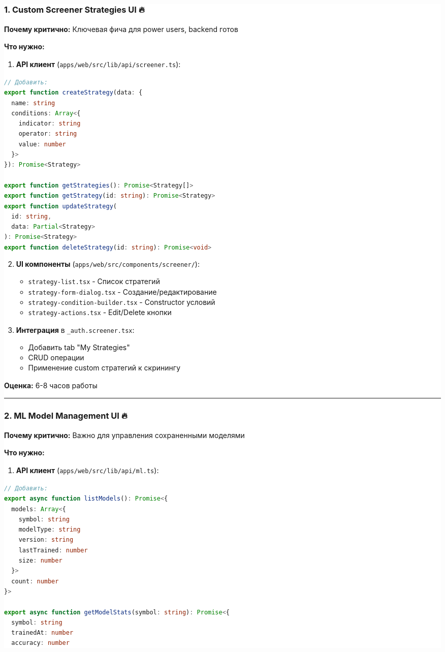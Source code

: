 ### 1. Custom Screener Strategies UI 🔥

**Почему критично:** Ключевая фича для power users, backend готов

**Что нужно:**

1. **API клиент** (`apps/web/src/lib/api/screener.ts`):

```typescript
// Добавить:
export function createStrategy(data: {
  name: string
  conditions: Array<{
    indicator: string
    operator: string
    value: number
  }>
}): Promise<Strategy>

export function getStrategies(): Promise<Strategy[]>
export function getStrategy(id: string): Promise<Strategy>
export function updateStrategy(
  id: string,
  data: Partial<Strategy>
): Promise<Strategy>
export function deleteStrategy(id: string): Promise<void>
```

2. **UI компоненты** (`apps/web/src/components/screener/`):

   - `strategy-list.tsx` - Список стратегий
   - `strategy-form-dialog.tsx` - Создание/редактирование
   - `strategy-condition-builder.tsx` - Constructor условий
   - `strategy-actions.tsx` - Edit/Delete кнопки

3. **Интеграция** в `_auth.screener.tsx`:
   - Добавить tab "My Strategies"
   - CRUD операции
   - Применение custom стратегий к скринингу

**Оценка:** 6-8 часов работы

---

### 2. ML Model Management UI 🔥

**Почему критично:** Важно для управления сохраненными моделями

**Что нужно:**

1. **API клиент** (`apps/web/src/lib/api/ml.ts`):

```typescript
// Добавить:
export async function listModels(): Promise<{
  models: Array<{
    symbol: string
    modelType: string
    version: string
    lastTrained: number
    size: number
  }>
  count: number
}>

export async function getModelStats(symbol: string): Promise<{
  symbol: string
  trainedAt: number
  accuracy: number
```